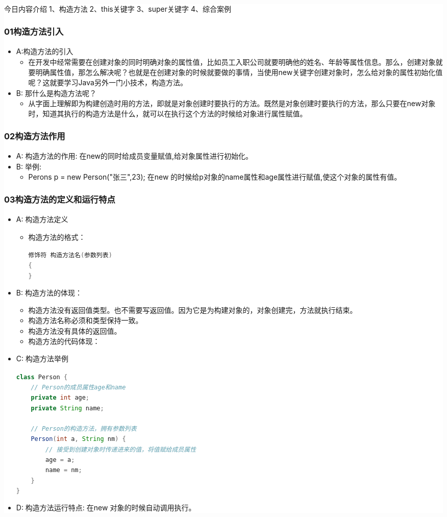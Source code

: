 今日内容介绍
1、构造方法
2、this关键字
3、super关键字
4、综合案例



### 01构造方法引入
* A:构造方法的引入
	* 在开发中经常需要在创建对象的同时明确对象的属性值，比如员工入职公司就要明确他的姓名、年龄等属性信息。那么，创建对象就要明确属性值，那怎么解决呢？也就是在创建对象的时候就要做的事情，当使用new关键字创建对象时，怎么给对象的属性初始化值呢？这就要学习Java另外一门小技术，构造方法。
* B: 那什么是构造方法呢？
	* 从字面上理解即为构建创造时用的方法，即就是对象创建时要执行的方法。既然是对象创建时要执行的方法，那么只要在new对象时，知道其执行的构造方法是什么，就可以在执行这个方法的时候给对象进行属性赋值。



	
### 02构造方法作用
* A: 构造方法的作用:
		在new的同时给成员变量赋值,给对象属性进行初始化。
* B: 举例:
	* Perons p = new Person("张三",23); 在new 的时候给p对象的name属性和age属性进行赋值,使这个对象的属性有值。


			
### 03构造方法的定义和运行特点
* A: 构造方法定义
	* 构造方法的格式：
		```java
		修饰符 构造方法名(参数列表)
		{
		}
		```

* B: 构造方法的体现：
	* 构造方法没有返回值类型。也不需要写返回值。因为它是为构建对象的，对象创建完，方法就执行结束。
	* 构造方法名称必须和类型保持一致。
	* 构造方法没有具体的返回值。
	* 构造方法的代码体现：
* C: 构造方法举例
	```java
	class Person {
		// Person的成员属性age和name
		private int age;
		private String name;
	
		// Person的构造方法，拥有参数列表
		Person(int a, String nm) {
			// 接受到创建对象时传递进来的值，将值赋给成员属性
			age = a;
			name = nm;
		}
	}
	```
* D: 构造方法运行特点: 在new 对象的时候自动调用执行。
